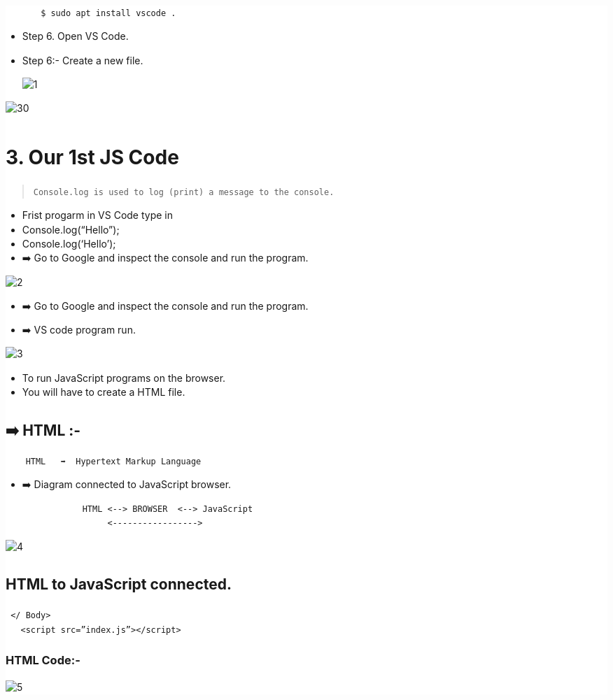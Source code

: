   
           $ sudo apt install vscode .

- Step 6. Open VS Code.          




- Step 6:- Create a new file.
  
  ![1](https://github.com/Remraj181/JavaScript-Documentation/assets/162377025/50dff81d-7031-4764-ae73-cf8b09530332)


![30](https://github.com/Remraj181/JavaScript-Documentation/assets/162377025/578c03b6-b793-4d49-bf6d-34903a062d87)
<br>

# 3.  Our 1st JS Code


 > `Console.log is used to log (print) a message to the console.`
- Frist progarm in VS Code type in                                           
- Console.log(“Hello”);
- Console.log(‘Hello’);
- ➡️  Go to Google and inspect the console and run the program.

![2](https://github.com/Remraj181/JavaScript-Documentation/assets/162377025/d45fc2e8-9565-46a1-82e6-607c2b82d0b8)

-  ➡️  Go to Google and inspect the console and run the program.

-   ➡️    VS code program run.
  
 ![3](https://github.com/Remraj181/JavaScript-Documentation/assets/162377025/1a7bab0c-dda9-42c2-923f-8fa879f2339c) 

-  To run JavaScript programs on the browser.
-  You will have to create a HTML file.




 ## ➡️    HTML :-
        HTML   ➡  Hypertext Markup Language

- ➡️ Diagram connected to JavaScript browser.
  


                  HTML <--> BROWSER  <--> JavaScript
                       <-----------------> 
                       
![4](https://github.com/Remraj181/JavaScript-Documentation/assets/162377025/69184b25-b447-44ab-9e97-ba338511bf34)                                 

##  HTML to JavaScript connected.
     </ Body>
       <script src=”index.js”></script>

### HTML Code:-
![5](https://github.com/Remraj181/JavaScript-Documentation/assets/162377025/c0385857-3afa-437f-85c2-6f2b3b8acf24)
